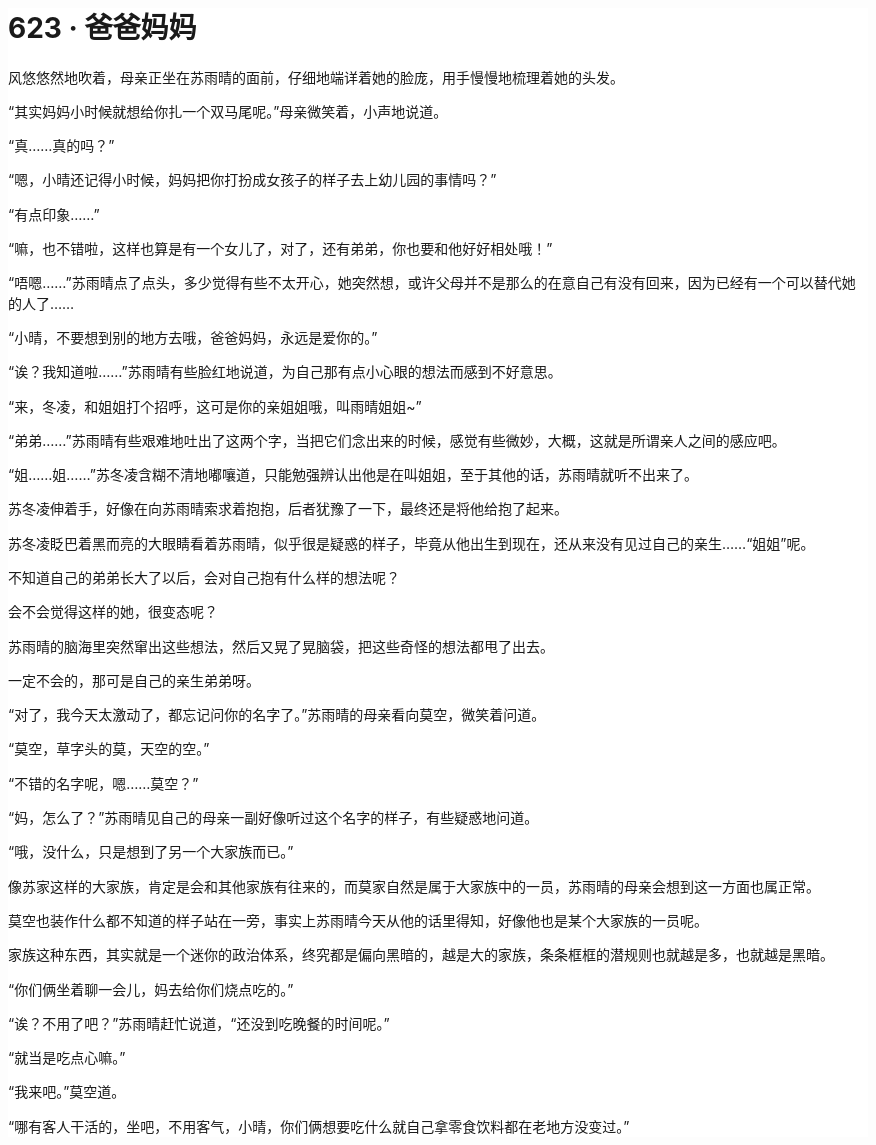 # 623 · 爸爸妈妈

风悠悠然地吹着，母亲正坐在苏雨晴的面前，仔细地端详着她的脸庞，用手慢慢地梳理着她的头发。

“其实妈妈小时候就想给你扎一个双马尾呢。”母亲微笑着，小声地说道。

“真……真的吗？”

“嗯，小晴还记得小时候，妈妈把你打扮成女孩子的样子去上幼儿园的事情吗？”

“有点印象……”

“嘛，也不错啦，这样也算是有一个女儿了，对了，还有弟弟，你也要和他好好相处哦！”

“唔嗯……”苏雨晴点了点头，多少觉得有些不太开心，她突然想，或许父母并不是那么的在意自己有没有回来，因为已经有一个可以替代她的人了……

“小晴，不要想到别的地方去哦，爸爸妈妈，永远是爱你的。”

“诶？我知道啦……”苏雨晴有些脸红地说道，为自己那有点小心眼的想法而感到不好意思。

“来，冬凌，和姐姐打个招呼，这可是你的亲姐姐哦，叫雨晴姐姐\~”

“弟弟……”苏雨晴有些艰难地吐出了这两个字，当把它们念出来的时候，感觉有些微妙，大概，这就是所谓亲人之间的感应吧。

“姐……姐……”苏冬凌含糊不清地嘟嚷道，只能勉强辨认出他是在叫姐姐，至于其他的话，苏雨晴就听不出来了。

苏冬凌伸着手，好像在向苏雨晴索求着抱抱，后者犹豫了一下，最终还是将他给抱了起来。

苏冬凌眨巴着黑而亮的大眼睛看着苏雨晴，似乎很是疑惑的样子，毕竟从他出生到现在，还从来没有见过自己的亲生……“姐姐”呢。

不知道自己的弟弟长大了以后，会对自己抱有什么样的想法呢？

会不会觉得这样的她，很变态呢？

苏雨晴的脑海里突然窜出这些想法，然后又晃了晃脑袋，把这些奇怪的想法都甩了出去。

一定不会的，那可是自己的亲生弟弟呀。

“对了，我今天太激动了，都忘记问你的名字了。”苏雨晴的母亲看向莫空，微笑着问道。

“莫空，草字头的莫，天空的空。”

“不错的名字呢，嗯……莫空？”

“妈，怎么了？”苏雨晴见自己的母亲一副好像听过这个名字的样子，有些疑惑地问道。

“哦，没什么，只是想到了另一个大家族而已。”

像苏家这样的大家族，肯定是会和其他家族有往来的，而莫家自然是属于大家族中的一员，苏雨晴的母亲会想到这一方面也属正常。

莫空也装作什么都不知道的样子站在一旁，事实上苏雨晴今天从他的话里得知，好像他也是某个大家族的一员呢。

家族这种东西，其实就是一个迷你的政治体系，终究都是偏向黑暗的，越是大的家族，条条框框的潜规则也就越是多，也就越是黑暗。

“你们俩坐着聊一会儿，妈去给你们烧点吃的。”

“诶？不用了吧？”苏雨晴赶忙说道，“还没到吃晚餐的时间呢。”

“就当是吃点心嘛。”

“我来吧。”莫空道。

“哪有客人干活的，坐吧，不用客气，小晴，你们俩想要吃什么就自己拿零食饮料都在老地方没变过。”
